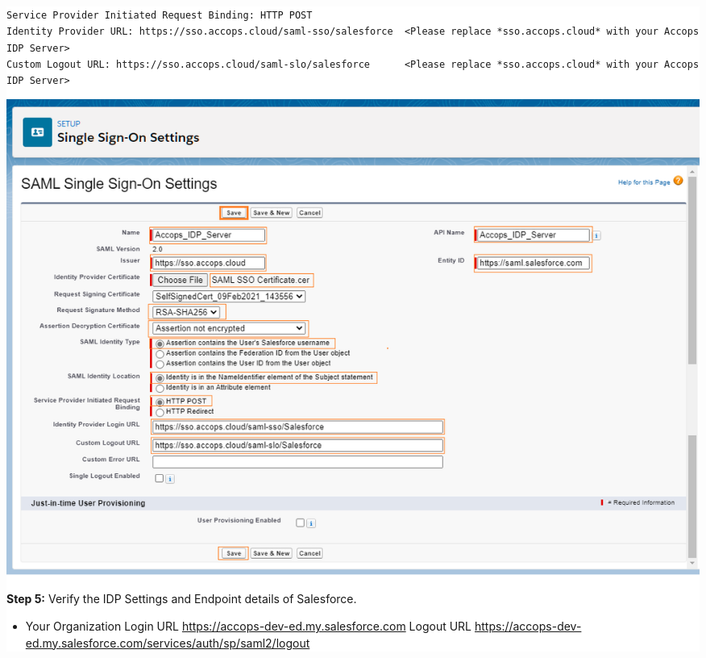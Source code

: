 ```
Service Provider Initiated Request Binding: HTTP POST
Identity Provider URL: https://sso.accops.cloud/saml-sso/salesforce  <Please replace *sso.accops.cloud* with your Accops IDP Server>
Custom Logout URL: https://sso.accops.cloud/saml-slo/salesforce      <Please replace *sso.accops.cloud* with your Accops IDP Server>

```
![img](../salesforce/salseforce-new-idp-accops.png)

**Step 5:** Verify the IDP Settings and Endpoint details of Salesforce.

* Your Organization
Login URL	https://accops-dev-ed.my.salesforce.com
Logout URL	https://accops-dev-ed.my.salesforce.com/services/auth/sp/saml2/logout
